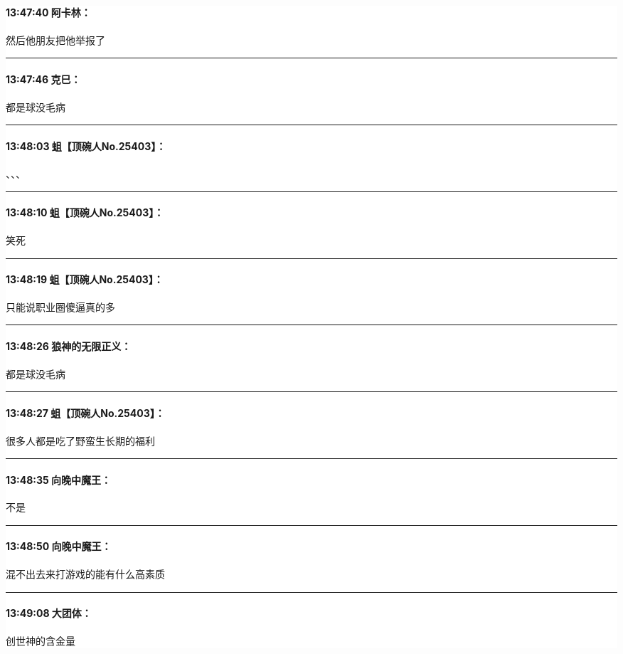 #### 13:47:40  阿卡林：

然后他朋友把他举报了

*****

#### 13:47:46  克巳：

都是球没毛病

*****

#### 13:48:03  蛆【顶碗人No.25403】：

、、、

*****

#### 13:48:10  蛆【顶碗人No.25403】：

笑死

*****

#### 13:48:19  蛆【顶碗人No.25403】：

只能说职业圈傻逼真的多

*****

#### 13:48:26  狼神的无限正义：

都是球没毛病

*****

#### 13:48:27  蛆【顶碗人No.25403】：

很多人都是吃了野蛮生长期的福利

*****

#### 13:48:35  向晚中魔王：

不是

*****

#### 13:48:50  向晚中魔王：

混不出去来打游戏的能有什么高素质

*****

#### 13:49:08  大团体：

创世神的含金量
